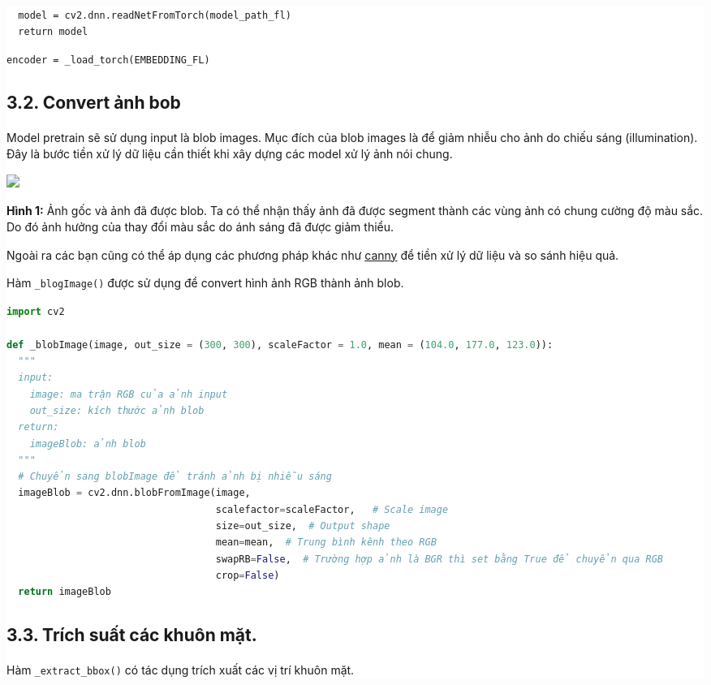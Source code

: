 ```
  model = cv2.dnn.readNetFromTorch(model_path_fl)
  return model
```


```
encoder = _load_torch(EMBEDDING_FL)
```

## 3.2. Convert ảnh bob

Model pretrain sẽ sử dụng input là blob images. Mục đích của blob images là để giảm nhiễu cho ảnh do chiếu sáng (illumination). Đây là bước tiền xử lý dữ liệu cần thiết khi xây dựng các model xử lý ảnh nói chung. 

<img src="https://imgur.com/4y2ANMo.png" class="normalpic" />


**Hình 1:** Ảnh gốc và ảnh đã được blob. Ta có thể nhận thấy ảnh đã được segment thành các vùng ảnh có chung cường độ màu sắc. Do đó ảnh hưởng của thay đổi màu sắc do ánh sáng đã được giảm thiểu.

Ngoài ra các bạn cũng có thể áp dụng các phương pháp khác như [canny](https://phamdinhkhanh.github.io/2020/01/06/ImagePreprocessing.html#23-ph%C6%B0%C6%A1ng-ph%C3%A1p-canny-ph%C3%A1t-hi%E1%BB%87n-edge) để tiền xử lý dữ liệu và so sánh hiệu quả.

Hàm `_blogImage()` được sử dụng để convert hình ảnh RGB thành ảnh blob.


```python
import cv2

def _blobImage(image, out_size = (300, 300), scaleFactor = 1.0, mean = (104.0, 177.0, 123.0)):
  """
  input:
    image: ma trận RGB của ảnh input
    out_size: kích thước ảnh blob
  return:
    imageBlob: ảnh blob
  """
  # Chuyển sang blobImage để tránh ảnh bị nhiễu sáng
  imageBlob = cv2.dnn.blobFromImage(image, 
                                    scalefactor=scaleFactor,   # Scale image
                                    size=out_size,  # Output shape
                                    mean=mean,  # Trung bình kênh theo RGB
                                    swapRB=False,  # Trường hợp ảnh là BGR thì set bằng True để chuyển qua RGB
                                    crop=False)
  return imageBlob
```


## 3.3. Trích suất các khuôn mặt.

Hàm `_extract_bbox()` có tác dụng trích xuất các vị trí khuôn mặt.
